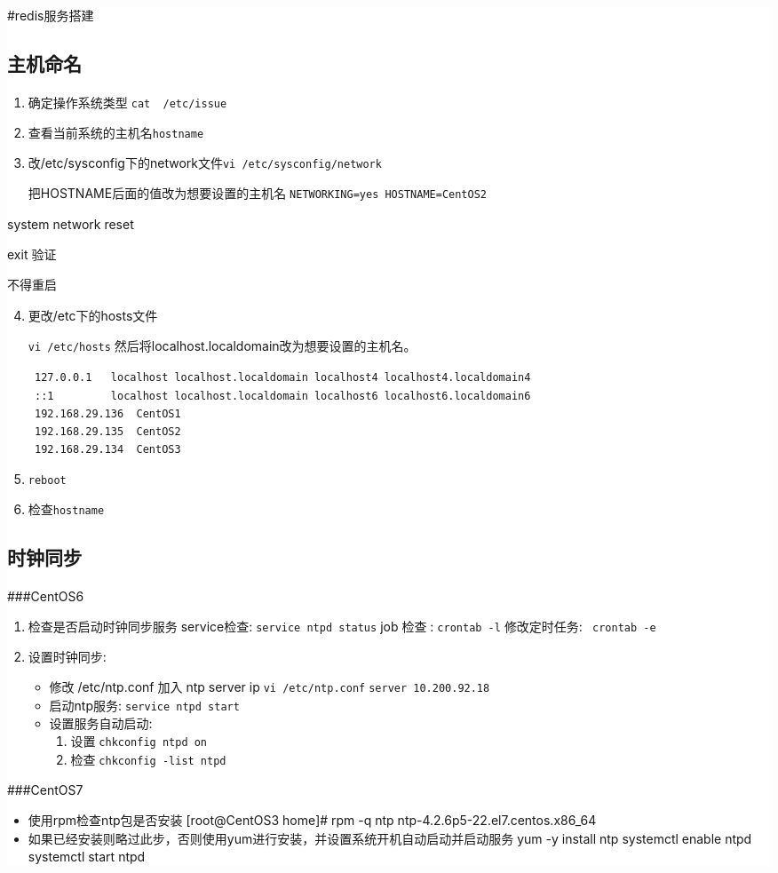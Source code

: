 #redis服务搭建
## 主机命名
1. 确定操作系统类型 
    `cat  /etc/issue`
2. 查看当前系统的主机名`hostname`

3. 改/etc/sysconfig下的network文件`vi /etc/sysconfig/network`

    把HOSTNAME后面的值改为想要设置的主机名
    `NETWORKING=yes
    HOSTNAME=CentOS2`

system network reset

exit 验证

不得重启

4. 更改/etc下的hosts文件
    
    `vi /etc/hosts`
    然后将localhost.localdomain改为想要设置的主机名。
    
        127.0.0.1   localhost localhost.localdomain localhost4 localhost4.localdomain4
        ::1         localhost localhost.localdomain localhost6 localhost6.localdomain6
        192.168.29.136  CentOS1
        192.168.29.135  CentOS2
        192.168.29.134  CentOS3
    


5.  `reboot`
6.  检查`hostname`

## 时钟同步
###CentOS6
1. 检查是否启动时钟同步服务
service检查:  `service ntpd status`
job 检查 :    `crontab -l`
修改定时任务: ` crontab -e` 

2. 设置时钟同步:
    - 修改 /etc/ntp.conf  加入 ntp server ip
    `vi /etc/ntp.conf` `server 10.200.92.18`
    - 启动ntp服务:
    `service ntpd start`
    - 设置服务自动启动: 
        1. 设置 `chkconfig ntpd on`
        2. 检查 `chkconfig -list ntpd`

###CentOS7
- 使用rpm检查ntp包是否安装
[root@CentOS3 home]# rpm -q ntp
ntp-4.2.6p5-22.el7.centos.x86_64
- 如果已经安装则略过此步，否则使用yum进行安装，并设置系统开机自动启动并启动服务
     yum -y install ntp
     systemctl enable ntpd
     systemctl start ntpd
